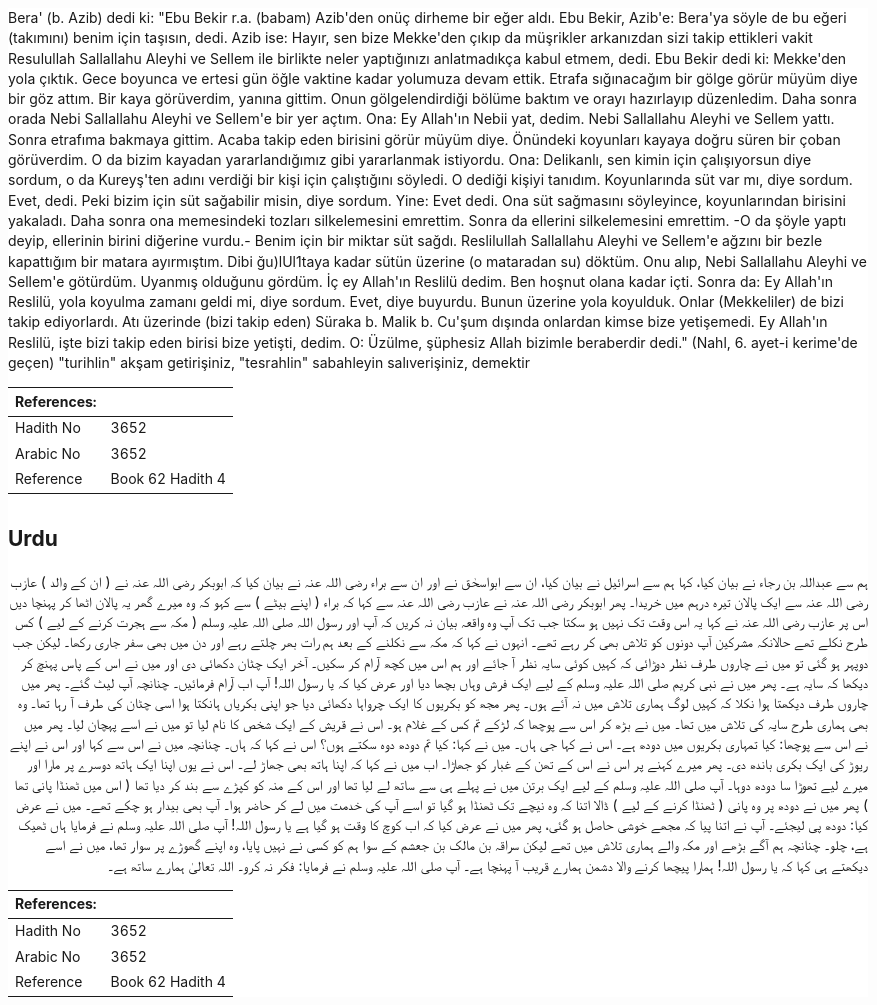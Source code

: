 Bera' (b. Azib) dedi ki: "Ebu Bekir r.a. (babam) Azib'den onüç dirheme bir eğer aldı. Ebu Bekir, Azib'e: Bera'ya söyle de bu eğeri (takımını) benim için taşısın, dedi. Azib ise: Hayır, sen bize Mekke'den çıkıp da müşrikler arkanızdan sizi takip ettikleri vakit Resulullah Sallallahu Aleyhi ve Sellem ile birlikte neler yaptığınızı anlatmadıkça kabul etmem, dedi. Ebu Bekir dedi ki: Mekke'den yola çıktık. Gece boyunca ve ertesi gün öğle vaktine kadar yolumuza devam ettik. Etrafa sığınacağım bir gölge görür müyüm diye bir göz attım. Bir kaya görüverdim, yanına gittim. Onun gölgelendirdiği bölüme baktım ve orayı hazırlayıp düzenledim. Daha sonra orada Nebi Sallallahu Aleyhi ve Sellem'e bir yer açtım. Ona: Ey Allah'ın Nebii yat, dedim. Nebi Sallallahu Aleyhi ve Sellem yattı. Sonra etrafıma bakmaya gittim. Acaba takip eden birisini görür müyüm diye. Önündeki koyunları kayaya doğru süren bir çoban görüverdim. O da bizim kayadan yararlandığımız gibi yararlanmak istiyordu. Ona: Delikanlı, sen kimin için çalışıyorsun diye sordum, o da Kureyş'ten adını verdiği bir kişi için çalıştığını söyledi. O dediği kişiyi tanıdım. Koyunlarında süt var mı, diye sordum. Evet, dedi. Peki bizim için süt sağabilir misin, diye sordum. Yine: Evet dedi. Ona süt sağmasını söyleyince, koyunlarından birisini yakaladı. Daha sonra ona memesindeki tozları silkelemesini emrettim. Sonra da ellerini silkelemesini emrettim. -O da şöyle yaptı deyip, ellerinin birini diğerine vurdu.- Benim için bir miktar süt sağdı. Reslilullah Sallallahu Aleyhi ve Sellem'e ağzını bir bezle kapattığım bir matara ayırmıştım. Dibi ğu)lUl1taya kadar sütün üzerine (o mataradan su) döktüm. Onu alıp, Nebi Sallallahu Aleyhi ve Sellem'e götürdüm. Uyanmış olduğunu gördüm. İç ey Allah'ın Reslilü dedim. Ben hoşnut olana kadar içti. Sonra da: Ey Allah'ın Reslilü, yola koyulma zamanı geldi mi, diye sordum. Evet, diye buyurdu. Bunun üzerine yola koyulduk. Onlar (Mekkeliler) de bizi takip ediyorlardı. Atı üzerinde (bizi takip eden) Süraka b. Malik b. Cu'şum dışında onlardan kimse bize yetişemedi. Ey Allah'ın Reslilü, işte bizi takip eden birisi bize yetişti, dedim. O: Üzülme, şüphesiz Allah bizimle beraberdir dedi." (Nahl, 6. ayet-i kerime'de geçen) "turihlin" akşam getirişiniz, "tesrahlin" sabahleyin salıverişiniz, demektir
</div>
<div style={{backgroundColor:'#f8f9fa',padding:20, marginBottom: 10}}><table> <thead> <tr> <th>References:</th> <th></th> </tr> </thead> <tbody><tr><td>Hadith No</td><td>3652</td></tr><tr><td>Arabic No</td><td>3652</td></tr><tr><td>Reference</td><td>Book 62 Hadith 4</td></tr></tbody></table></div>

## Urdu


<div dir="rtl" lang="ur" style={{fontSize:'larger',backgroundColor:'#f8f9fa',padding:20}}>
ہم سے عبداللہ بن رجاء نے بیان کیا، کہا ہم سے اسرائیل نے بیان کیا، ان سے ابواسحٰق نے اور ان سے براء رضی اللہ عنہ نے بیان کیا کہ ابوبکر رضی اللہ عنہ نے ( ان کے والد ) عازب رضی اللہ عنہ سے ایک پالان تیرہ درہم میں خریدا۔ پھر ابوبکر رضی اللہ عنہ نے عازب رضی اللہ عنہ سے کہا کہ براء ( اپنے بیٹے ) سے کہو کہ وہ میرے گھر یہ پالان اٹھا کر پہنچا دیں اس پر عازب رضی اللہ عنہ نے کہا یہ اس وقت تک نہیں ہو سکتا جب تک آپ وہ واقعہ بیان نہ کریں کہ آپ اور رسول اللہ صلی اللہ علیہ وسلم ( مکہ سے ہجرت کرنے کے لیے ) کس طرح نکلے تھے حالانکہ مشرکین آپ دونوں کو تلاش بھی کر رہے تھے۔ انہوں نے کہا کہ مکہ سے نکلنے کے بعد ہم رات بھر چلتے رہے اور دن میں بھی سفر جاری رکھا۔ لیکن جب دوپہر ہو گئی تو میں نے چاروں طرف نظر دوڑائی کہ کہیں کوئی سایہ نظر آ جائے اور ہم اس میں کچھ آرام کر سکیں۔ آخر ایک چٹان دکھائی دی اور میں نے اس کے پاس پہنچ کر دیکھا کہ سایہ ہے۔ پھر میں نے نبی کریم صلی اللہ علیہ وسلم کے لیے ایک فرش وہاں بچھا دیا اور عرض کیا کہ یا رسول اللہ! آپ اب آرام فرمائیں۔ چنانچہ آپ لیٹ گئے۔ پھر میں چاروں طرف دیکھتا ہوا نکلا کہ کہیں لوگ ہماری تلاش میں نہ آئے ہوں۔ پھر مجھ کو بکریوں کا ایک چرواہا دکھائی دیا جو اپنی بکریاں ہانکتا ہوا اسی چٹان کی طرف آ رہا تھا۔ وہ بھی ہماری طرح سایہ کی تلاش میں تھا۔ میں نے بڑھ کر اس سے پوچھا کہ لڑکے تم کس کے غلام ہو۔ اس نے قریش کے ایک شخص کا نام لیا تو میں نے اسے پہچان لیا۔ پھر میں نے اس سے پوچھا: کیا تمہاری بکریوں میں دودھ ہے۔ اس نے کہا جی ہاں۔ میں نے کہا: کیا تم دودھ دوہ سکتے ہوں؟ اس نے کہا کہ ہاں۔ چنانچہ میں نے اس سے کہا اور اس نے اپنے ریوڑ کی ایک بکری باندھ دی۔ پھر میرے کہنے پر اس نے اس کے تھن کے غبار کو جھاڑا۔ اب میں نے کہا کہ اپنا ہاتھ بھی جھاڑ لے۔ اس نے یوں اپنا ایک ہاتھ دوسرے پر مارا اور میرے لیے تھوڑا سا دودھ دوہا۔ آپ صلی اللہ علیہ وسلم کے لیے ایک برتن میں نے پہلے ہی سے ساتھ لے لیا تھا اور اس کے منہ کو کپڑے سے بند کر دیا تھا ( اس میں ٹھنڈا پانی تھا ) پھر میں نے دودھ پر وہ پانی ( ٹھنڈا کرنے کے لیے ) ڈالا اتنا کہ وہ نیچے تک ٹھنڈا ہو گیا تو اسے آپ کی خدمت میں لے کر حاضر ہوا۔ آپ بھی بیدار ہو چکے تھے۔ میں نے عرض کیا: دودھ پی لیجئے۔ آپ نے اتنا پیا کہ مجھے خوشی حاصل ہو گئی، پھر میں نے عرض کیا کہ اب کوچ کا وقت ہو گیا ہے یا رسول اللہ! آپ صلی اللہ علیہ وسلم نے فرمایا ہاں ٹھیک ہے، چلو۔ چنانچہ ہم آگے بڑھے اور مکہ والے ہماری تلاش میں تھے لیکن سراقہ بن مالک بن جعشم کے سوا ہم کو کسی نے نہیں پایا، وہ اپنے گھوڑے پر سوار تھا، میں نے اسے دیکھتے ہی کہا کہ یا رسول اللہ! ہمارا پیچھا کرنے والا دشمن ہمارے قریب آ پہنچا ہے۔ آپ صلی اللہ علیہ وسلم نے فرمایا: فکر نہ کرو۔ اللہ تعالیٰ ہمارے ساتھ ہے۔
</div>
<div style={{backgroundColor:'#f8f9fa',padding:20, marginBottom: 10}}><table> <thead> <tr> <th>References:</th> <th></th> </tr> </thead> <tbody><tr><td>Hadith No</td><td>3652</td></tr><tr><td>Arabic No</td><td>3652</td></tr><tr><td>Reference</td><td>Book 62 Hadith 4</td></tr></tbody></table></div>